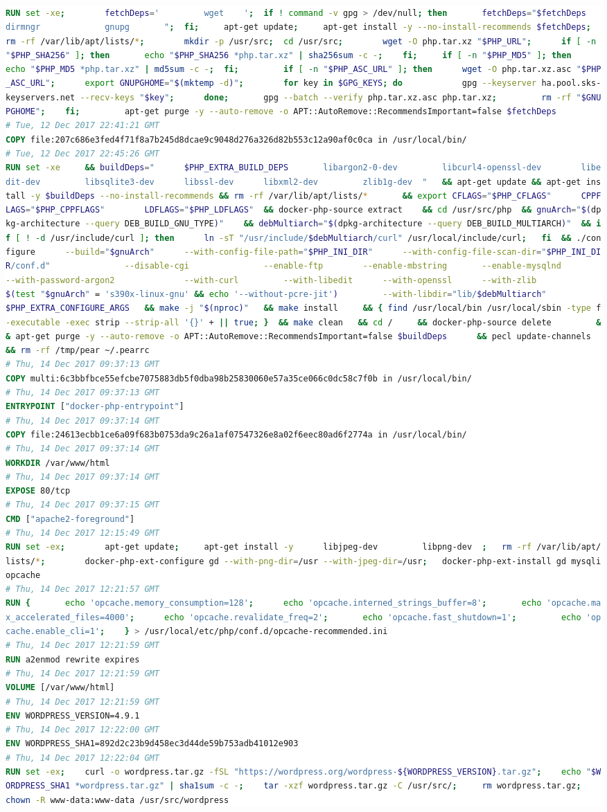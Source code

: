 ```dockerfile
RUN set -xe; 		fetchDeps=' 		wget 	'; 	if ! command -v gpg > /dev/null; then 		fetchDeps="$fetchDeps 			dirmngr 			gnupg 		"; 	fi; 	apt-get update; 	apt-get install -y --no-install-recommends $fetchDeps; 	rm -rf /var/lib/apt/lists/*; 		mkdir -p /usr/src; 	cd /usr/src; 		wget -O php.tar.xz "$PHP_URL"; 		if [ -n "$PHP_SHA256" ]; then 		echo "$PHP_SHA256 *php.tar.xz" | sha256sum -c -; 	fi; 	if [ -n "$PHP_MD5" ]; then 		echo "$PHP_MD5 *php.tar.xz" | md5sum -c -; 	fi; 		if [ -n "$PHP_ASC_URL" ]; then 		wget -O php.tar.xz.asc "$PHP_ASC_URL"; 		export GNUPGHOME="$(mktemp -d)"; 		for key in $GPG_KEYS; do 			gpg --keyserver ha.pool.sks-keyservers.net --recv-keys "$key"; 		done; 		gpg --batch --verify php.tar.xz.asc php.tar.xz; 		rm -rf "$GNUPGHOME"; 	fi; 		apt-get purge -y --auto-remove -o APT::AutoRemove::RecommendsImportant=false $fetchDeps
# Tue, 12 Dec 2017 22:41:21 GMT
COPY file:207c686e3fed4f71f8a7b245d8dcae9c9048d276a326d82b553c12a90af0c0ca in /usr/local/bin/ 
# Tue, 12 Dec 2017 22:45:26 GMT
RUN set -xe 	&& buildDeps=" 		$PHP_EXTRA_BUILD_DEPS 		libargon2-0-dev 		libcurl4-openssl-dev 		libedit-dev 		libsqlite3-dev 		libssl-dev 		libxml2-dev 		zlib1g-dev 	" 	&& apt-get update && apt-get install -y $buildDeps --no-install-recommends && rm -rf /var/lib/apt/lists/* 		&& export CFLAGS="$PHP_CFLAGS" 		CPPFLAGS="$PHP_CPPFLAGS" 		LDFLAGS="$PHP_LDFLAGS" 	&& docker-php-source extract 	&& cd /usr/src/php 	&& gnuArch="$(dpkg-architecture --query DEB_BUILD_GNU_TYPE)" 	&& debMultiarch="$(dpkg-architecture --query DEB_BUILD_MULTIARCH)" 	&& if [ ! -d /usr/include/curl ]; then 		ln -sT "/usr/include/$debMultiarch/curl" /usr/local/include/curl; 	fi 	&& ./configure 		--build="$gnuArch" 		--with-config-file-path="$PHP_INI_DIR" 		--with-config-file-scan-dir="$PHP_INI_DIR/conf.d" 				--disable-cgi 				--enable-ftp 		--enable-mbstring 		--enable-mysqlnd 		--with-password-argon2 				--with-curl 		--with-libedit 		--with-openssl 		--with-zlib 				$(test "$gnuArch" = 's390x-linux-gnu' && echo '--without-pcre-jit') 		--with-libdir="lib/$debMultiarch" 				$PHP_EXTRA_CONFIGURE_ARGS 	&& make -j "$(nproc)" 	&& make install 	&& { find /usr/local/bin /usr/local/sbin -type f -executable -exec strip --strip-all '{}' + || true; } 	&& make clean 	&& cd / 	&& docker-php-source delete 		&& apt-get purge -y --auto-remove -o APT::AutoRemove::RecommendsImportant=false $buildDeps 		&& pecl update-channels 	&& rm -rf /tmp/pear ~/.pearrc
# Thu, 14 Dec 2017 09:37:13 GMT
COPY multi:6c3bbfbce55efcbe7075883db5f0dba98b25830060e57a35ce066c0dc58c7f0b in /usr/local/bin/ 
# Thu, 14 Dec 2017 09:37:13 GMT
ENTRYPOINT ["docker-php-entrypoint"]
# Thu, 14 Dec 2017 09:37:14 GMT
COPY file:24613ecbb1ce6a09f683b0753da9c26a1af07547326e8a02f6eec80ad6f2774a in /usr/local/bin/ 
# Thu, 14 Dec 2017 09:37:14 GMT
WORKDIR /var/www/html
# Thu, 14 Dec 2017 09:37:14 GMT
EXPOSE 80/tcp
# Thu, 14 Dec 2017 09:37:15 GMT
CMD ["apache2-foreground"]
# Thu, 14 Dec 2017 12:15:49 GMT
RUN set -ex; 		apt-get update; 	apt-get install -y 		libjpeg-dev 		libpng-dev 	; 	rm -rf /var/lib/apt/lists/*; 		docker-php-ext-configure gd --with-png-dir=/usr --with-jpeg-dir=/usr; 	docker-php-ext-install gd mysqli opcache
# Thu, 14 Dec 2017 12:21:57 GMT
RUN { 		echo 'opcache.memory_consumption=128'; 		echo 'opcache.interned_strings_buffer=8'; 		echo 'opcache.max_accelerated_files=4000'; 		echo 'opcache.revalidate_freq=2'; 		echo 'opcache.fast_shutdown=1'; 		echo 'opcache.enable_cli=1'; 	} > /usr/local/etc/php/conf.d/opcache-recommended.ini
# Thu, 14 Dec 2017 12:21:59 GMT
RUN a2enmod rewrite expires
# Thu, 14 Dec 2017 12:21:59 GMT
VOLUME [/var/www/html]
# Thu, 14 Dec 2017 12:21:59 GMT
ENV WORDPRESS_VERSION=4.9.1
# Thu, 14 Dec 2017 12:22:00 GMT
ENV WORDPRESS_SHA1=892d2c23b9d458ec3d44de59b753adb41012e903
# Thu, 14 Dec 2017 12:22:04 GMT
RUN set -ex; 	curl -o wordpress.tar.gz -fSL "https://wordpress.org/wordpress-${WORDPRESS_VERSION}.tar.gz"; 	echo "$WORDPRESS_SHA1 *wordpress.tar.gz" | sha1sum -c -; 	tar -xzf wordpress.tar.gz -C /usr/src/; 	rm wordpress.tar.gz; 	chown -R www-data:www-data /usr/src/wordpress
```